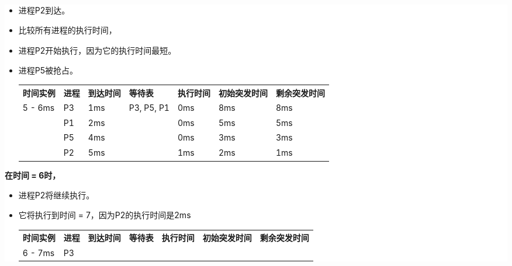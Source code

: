 - 进程P2到达。
- 比较所有进程的执行时间，
- 进程P2开始执行，因为它的执行时间最短。
- 进程P5被抢占。

  <table >
    <tr>
      <th>时间实例</th>
      <th>进程</th>
      <th>到达时间</th>
      <th>等待表</th>
      <th>执行时间</th>
      <th>初始突发时间</th>
      <th>剩余突发时间</th>
    </tr>
    <tr>
      <td rowspan="4">5 - 6ms</td>
      <td>P3</td>
      <td>1ms</td>
      <td rowspan="4">P3, P5, P1</td>
      <td>0ms</td>
      <td>8ms</td>
      <td>8ms</td>
    </tr>
    <tr>
      <td>P1</td>
      <td>2ms</td>
      <td>0ms</td>
      <td>5ms</td>
      <td>5ms</td>
    </tr>
    <tr>
      <td>P5</td>
      <td>4ms</td>
      <td>0ms</td>
      <td>3ms</td>
      <td>3ms</td>
    </tr>
    <tr>
      <td>P2</td>
      <td>5ms</td>
      <td>1ms</td>
      <td>2ms</td>
      <td>1ms</td>
    </tr>
  </table>

**在时间 = 6时，**

- 进程P2将继续执行。
- 它将执行到时间 = 7，因为P2的执行时间是2ms

  <table >
    <tr>
      <th>时间实例</th>
      <th>进程</th>
      <th>到达时间</th>
      <th>等待表</th>
      <th>执行时间</th>
      <th>初始突发时间</th>
      <th>剩余突发时间</th>
    </tr>
    <tr>
      <td rowspan="4">6 - 7ms</td>
      <td>P3</td>